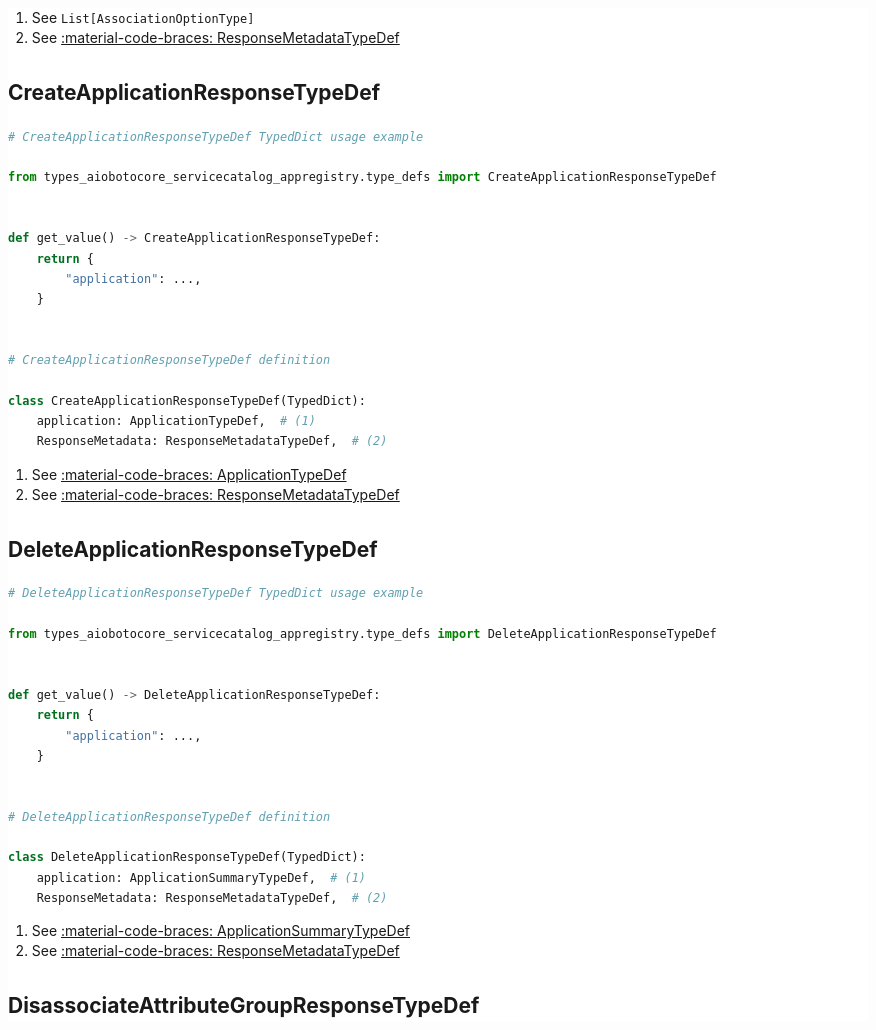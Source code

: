 1. See `List[AssociationOptionType]`
2. See [:material-code-braces: ResponseMetadataTypeDef](./type_defs.md#responsemetadatatypedef)

## CreateApplicationResponseTypeDef

```python
# CreateApplicationResponseTypeDef TypedDict usage example

from types_aiobotocore_servicecatalog_appregistry.type_defs import CreateApplicationResponseTypeDef


def get_value() -> CreateApplicationResponseTypeDef:
    return {
        "application": ...,
    }


# CreateApplicationResponseTypeDef definition

class CreateApplicationResponseTypeDef(TypedDict):
    application: ApplicationTypeDef,  # (1)
    ResponseMetadata: ResponseMetadataTypeDef,  # (2)
```

1. See [:material-code-braces: ApplicationTypeDef](./type_defs.md#applicationtypedef)
2. See [:material-code-braces: ResponseMetadataTypeDef](./type_defs.md#responsemetadatatypedef)

## DeleteApplicationResponseTypeDef

```python
# DeleteApplicationResponseTypeDef TypedDict usage example

from types_aiobotocore_servicecatalog_appregistry.type_defs import DeleteApplicationResponseTypeDef


def get_value() -> DeleteApplicationResponseTypeDef:
    return {
        "application": ...,
    }


# DeleteApplicationResponseTypeDef definition

class DeleteApplicationResponseTypeDef(TypedDict):
    application: ApplicationSummaryTypeDef,  # (1)
    ResponseMetadata: ResponseMetadataTypeDef,  # (2)
```

1. See [:material-code-braces: ApplicationSummaryTypeDef](./type_defs.md#applicationsummarytypedef)
2. See [:material-code-braces: ResponseMetadataTypeDef](./type_defs.md#responsemetadatatypedef)

## DisassociateAttributeGroupResponseTypeDef
